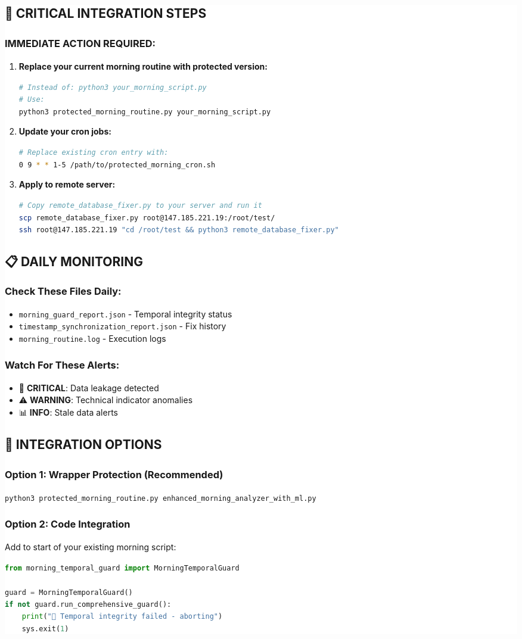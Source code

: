 ## 🚨 **CRITICAL INTEGRATION STEPS**

### **IMMEDIATE ACTION REQUIRED:**

1. **Replace your current morning routine with protected version:**
   ```bash
   # Instead of: python3 your_morning_script.py
   # Use: 
   python3 protected_morning_routine.py your_morning_script.py
   ```

2. **Update your cron jobs:**
   ```bash
   # Replace existing cron entry with:
   0 9 * * 1-5 /path/to/protected_morning_cron.sh
   ```

3. **Apply to remote server:**
   ```bash
   # Copy remote_database_fixer.py to your server and run it
   scp remote_database_fixer.py root@147.185.221.19:/root/test/
   ssh root@147.185.221.19 "cd /root/test && python3 remote_database_fixer.py"
   ```

## 📋 **DAILY MONITORING**

### **Check These Files Daily:**
- `morning_guard_report.json` - Temporal integrity status
- `timestamp_synchronization_report.json` - Fix history
- `morning_routine.log` - Execution logs

### **Watch For These Alerts:**
- 🚨 **CRITICAL**: Data leakage detected
- ⚠️ **WARNING**: Technical indicator anomalies  
- 📊 **INFO**: Stale data alerts

## 🔧 **INTEGRATION OPTIONS**

### **Option 1: Wrapper Protection (Recommended)**
```bash
python3 protected_morning_routine.py enhanced_morning_analyzer_with_ml.py
```

### **Option 2: Code Integration**
Add to start of your existing morning script:
```python
from morning_temporal_guard import MorningTemporalGuard

guard = MorningTemporalGuard()
if not guard.run_comprehensive_guard():
    print("🛑 Temporal integrity failed - aborting")
    sys.exit(1)
```
